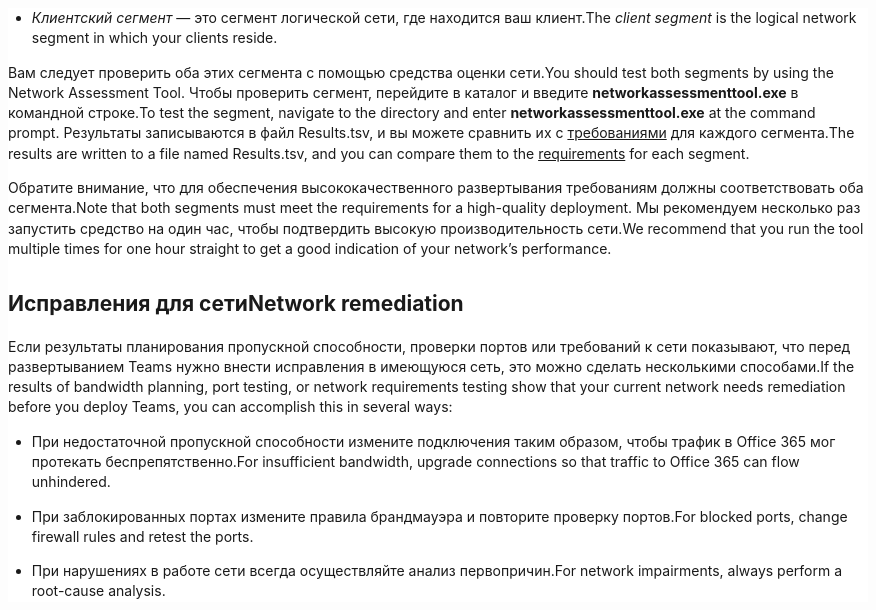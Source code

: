 - <span data-ttu-id="94db2-288">*Клиентский сегмент* — это сегмент логической сети, где находится ваш клиент.</span><span class="sxs-lookup"><span data-stu-id="94db2-288">The *client segment* is the logical network segment in which your clients reside.</span></span>

<span data-ttu-id="94db2-289">Вам следует проверить оба этих сегмента с помощью средства оценки сети.</span><span class="sxs-lookup"><span data-stu-id="94db2-289">You should test both segments by using the Network Assessment Tool.</span></span> <span data-ttu-id="94db2-290">Чтобы проверить сегмент, перейдите в каталог и введите **networkassessmenttool.exe** в командной строке.</span><span class="sxs-lookup"><span data-stu-id="94db2-290">To test the segment, navigate to the directory and enter **networkassessmenttool.exe** at the command prompt.</span></span> <span data-ttu-id="94db2-291">Результаты записываются в файл Results.tsv, и вы можете сравнить их с [требованиями](/SkypeForBusiness/optimizing-your-network/media-quality-and-network-connectivity-performance) для каждого сегмента.</span><span class="sxs-lookup"><span data-stu-id="94db2-291">The results are written to a file named Results.tsv, and you can compare them to the [requirements](/SkypeForBusiness/optimizing-your-network/media-quality-and-network-connectivity-performance) for each segment.</span></span>

<span data-ttu-id="94db2-292">Обратите внимание, что для обеспечения высококачественного развертывания требованиям должны соответствовать оба сегмента.</span><span class="sxs-lookup"><span data-stu-id="94db2-292">Note that both segments must meet the requirements for a high-quality deployment.</span></span> <span data-ttu-id="94db2-293">Мы рекомендуем несколько раз запустить средство на один час, чтобы подтвердить высокую производительность сети.</span><span class="sxs-lookup"><span data-stu-id="94db2-293">We recommend that you run the tool multiple times for one hour straight to get a good indication of your network’s performance.</span></span>



## <a name="network-remediation"></a><span data-ttu-id="94db2-294">Исправления для сети</span><span class="sxs-lookup"><span data-stu-id="94db2-294">Network remediation</span></span>

<span data-ttu-id="94db2-295">Если результаты планирования пропускной способности, проверки портов или требований к сети показывают, что перед развертыванием Teams нужно внести исправления в имеющуюся сеть, это можно сделать несколькими способами.</span><span class="sxs-lookup"><span data-stu-id="94db2-295">If the results of bandwidth planning, port testing, or network requirements testing show that your current network needs remediation before you deploy Teams, you can accomplish this in several ways:</span></span>

- <span data-ttu-id="94db2-296">При недостаточной пропускной способности измените подключения таким образом, чтобы трафик в Office 365 мог протекать беспрепятственно.</span><span class="sxs-lookup"><span data-stu-id="94db2-296">For insufficient bandwidth, upgrade connections so that traffic to Office 365 can flow unhindered.</span></span>

- <span data-ttu-id="94db2-297">При заблокированных портах измените правила брандмауэра и повторите проверку портов.</span><span class="sxs-lookup"><span data-stu-id="94db2-297">For blocked ports, change firewall rules and retest the ports.</span></span>

- <span data-ttu-id="94db2-298">При нарушениях в работе сети всегда осуществляйте анализ первопричин.</span><span class="sxs-lookup"><span data-stu-id="94db2-298">For network impairments, always perform a root-cause analysis.</span></span>
